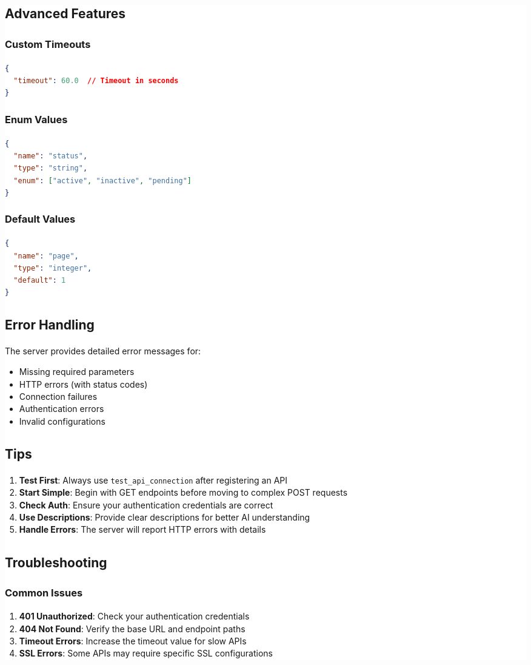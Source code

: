 ## Advanced Features

### Custom Timeouts
```json
{
  "timeout": 60.0  // Timeout in seconds
}
```

### Enum Values
```json
{
  "name": "status",
  "type": "string",
  "enum": ["active", "inactive", "pending"]
}
```

### Default Values
```json
{
  "name": "page",
  "type": "integer",
  "default": 1
}
```

## Error Handling

The server provides detailed error messages for:
- Missing required parameters
- HTTP errors (with status codes)
- Connection failures
- Authentication errors
- Invalid configurations

## Tips

1. **Test First**: Always use `test_api_connection` after registering an API
2. **Start Simple**: Begin with GET endpoints before moving to complex POST requests
3. **Check Auth**: Ensure your authentication credentials are correct
4. **Use Descriptions**: Provide clear descriptions for better AI understanding
5. **Handle Errors**: The server will report HTTP errors with details

## Troubleshooting

### Common Issues

1. **401 Unauthorized**: Check your authentication credentials
2. **404 Not Found**: Verify the base URL and endpoint paths
3. **Timeout Errors**: Increase the timeout value for slow APIs
4. **SSL Errors**: Some APIs may require specific SSL configurations
